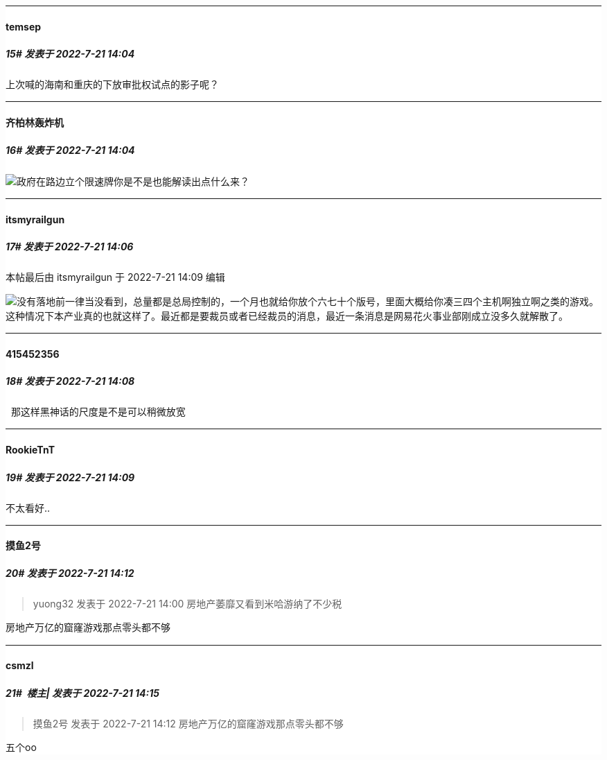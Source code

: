 *****

####  temsep  
##### 15#       发表于 2022-7-21 14:04

上次喊的海南和重庆的下放审批权试点的影子呢？

*****

####  齐柏林轰炸机  
##### 16#       发表于 2022-7-21 14:04

<img src="https://static.saraba1st.com/image/smiley/face2017/067.png" referrerpolicy="no-referrer">政府在路边立个限速牌你是不是也能解读出点什么来？

*****

####  itsmyrailgun  
##### 17#       发表于 2022-7-21 14:06

 本帖最后由 itsmyrailgun 于 2022-7-21 14:09 编辑 

<img src="https://static.saraba1st.com/image/smiley/face2017/067.png" referrerpolicy="no-referrer">没有落地前一律当没看到，总量都是总局控制的，一个月也就给你放个六七十个版号，里面大概给你凑三四个主机啊独立啊之类的游戏。这种情况下本产业真的也就这样了。最近都是要裁员或者已经裁员的消息，最近一条消息是网易花火事业部刚成立没多久就解散了。

*****

####  415452356  
##### 18#       发表于 2022-7-21 14:08

  那这样黑神话的尺度是不是可以稍微放宽

*****

####  RookieTnT  
##### 19#       发表于 2022-7-21 14:09

不太看好..

*****

####  摸鱼2号  
##### 20#       发表于 2022-7-21 14:12

<blockquote>yuong32 发表于 2022-7-21 14:00
房地产萎靡又看到米哈游纳了不少税</blockquote>
房地产万亿的窟窿游戏那点零头都不够

*****

####  csmzl  
##### 21#         楼主| 发表于 2022-7-21 14:15

<blockquote>摸鱼2号 发表于 2022-7-21 14:12
房地产万亿的窟窿游戏那点零头都不够</blockquote>
五个oo
